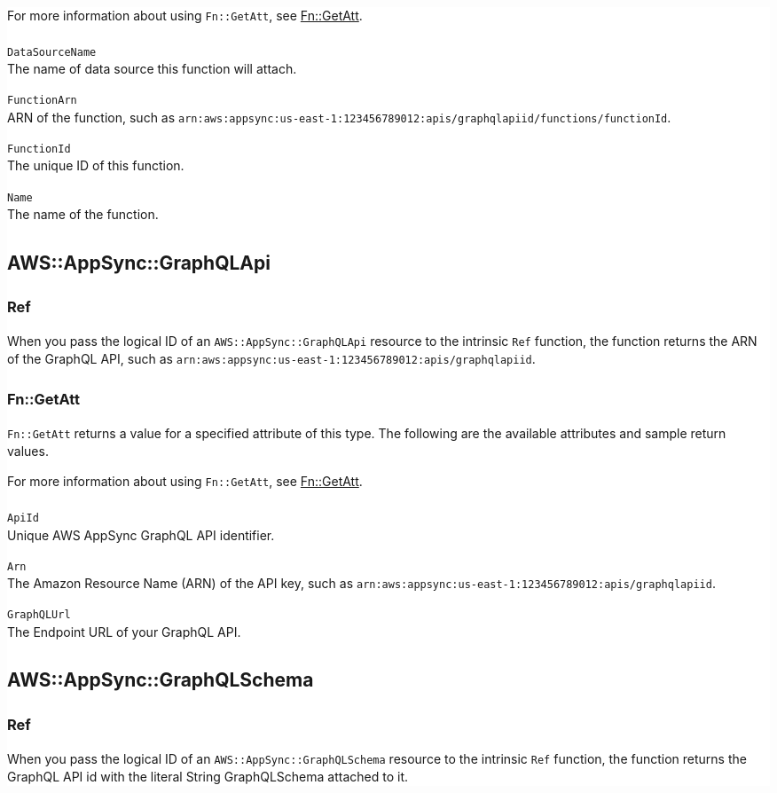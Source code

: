 For more information about using `Fn::GetAtt`, see [Fn::GetAtt](https://docs.aws.amazon.com/AWSCloudFormation/latest/UserGuide/intrinsic-function-reference-getatt)\. 

#### 

`DataSourceName`  
The name of data source this function will attach\.

`FunctionArn`  
ARN of the function, such as `arn:aws:appsync:us-east-1:123456789012:apis/graphqlapiid/functions/functionId`\.

`FunctionId`  
The unique ID of this function\.

`Name`  
The name of the function\.


## AWS::AppSync::GraphQLApi

### Ref

When you pass the logical ID of an `AWS::AppSync::GraphQLApi` resource to the intrinsic `Ref` function, the function returns the ARN of the GraphQL API, such as `arn:aws:appsync:us-east-1:123456789012:apis/graphqlapiid`\. 


### Fn::GetAtt

 `Fn::GetAtt` returns a value for a specified attribute of this type\. The following are the available attributes and sample return values\. 

For more information about using `Fn::GetAtt`, see [Fn::GetAtt](https://docs.aws.amazon.com/AWSCloudFormation/latest/UserGuide/intrinsic-function-reference-getatt)\. 

#### 

`ApiId`  
Unique AWS AppSync GraphQL API identifier\. 

`Arn`  
The Amazon Resource Name \(ARN\) of the API key, such as `arn:aws:appsync:us-east-1:123456789012:apis/graphqlapiid`\. 

`GraphQLUrl`  
The Endpoint URL of your GraphQL API\. 


## AWS::AppSync::GraphQLSchema

### Ref

When you pass the logical ID of an `AWS::AppSync::GraphQLSchema` resource to the intrinsic `Ref` function, the function returns the GraphQL API id with the literal String GraphQLSchema attached to it\. 
